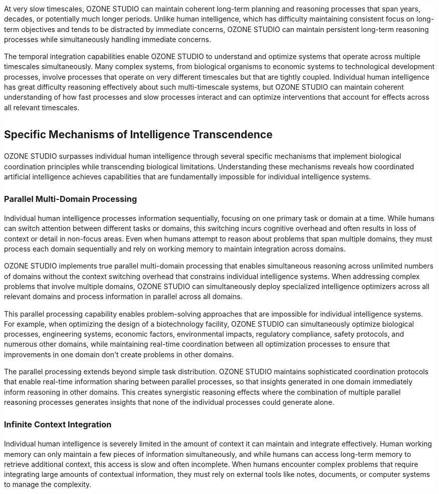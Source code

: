 At very slow timescales, OZONE STUDIO can maintain coherent long-term planning and reasoning processes that span years, decades, or potentially much longer periods. Unlike human intelligence, which has difficulty maintaining consistent focus on long-term objectives and tends to be distracted by immediate concerns, OZONE STUDIO can maintain persistent long-term reasoning processes while simultaneously handling immediate concerns.

The temporal integration capabilities enable OZONE STUDIO to understand and optimize systems that operate across multiple timescales simultaneously. Many complex systems, from biological organisms to economic systems to technological development processes, involve processes that operate on very different timescales but that are tightly coupled. Individual human intelligence has great difficulty reasoning effectively about such multi-timescale systems, but OZONE STUDIO can maintain coherent understanding of how fast processes and slow processes interact and can optimize interventions that account for effects across all relevant timescales.

## Specific Mechanisms of Intelligence Transcendence

OZONE STUDIO surpasses individual human intelligence through several specific mechanisms that implement biological coordination principles while transcending biological limitations. Understanding these mechanisms reveals how coordinated artificial intelligence achieves capabilities that are fundamentally impossible for individual intelligence systems.

### Parallel Multi-Domain Processing

Individual human intelligence processes information sequentially, focusing on one primary task or domain at a time. While humans can switch attention between different tasks or domains, this switching incurs cognitive overhead and often results in loss of context or detail in non-focus areas. Even when humans attempt to reason about problems that span multiple domains, they must process each domain sequentially and rely on working memory to maintain integration across domains.

OZONE STUDIO implements true parallel multi-domain processing that enables simultaneous reasoning across unlimited numbers of domains without the context switching overhead that constrains individual intelligence systems. When addressing complex problems that involve multiple domains, OZONE STUDIO can simultaneously deploy specialized intelligence optimizers across all relevant domains and process information in parallel across all domains.

This parallel processing capability enables problem-solving approaches that are impossible for individual intelligence systems. For example, when optimizing the design of a biotechnology facility, OZONE STUDIO can simultaneously optimize biological processes, engineering systems, economic factors, environmental impacts, regulatory compliance, safety protocols, and numerous other domains, while maintaining real-time coordination between all optimization processes to ensure that improvements in one domain don't create problems in other domains.

The parallel processing extends beyond simple task distribution. OZONE STUDIO maintains sophisticated coordination protocols that enable real-time information sharing between parallel processes, so that insights generated in one domain immediately inform reasoning in other domains. This creates synergistic reasoning effects where the combination of multiple parallel reasoning processes generates insights that none of the individual processes could generate alone.

### Infinite Context Integration

Individual human intelligence is severely limited in the amount of context it can maintain and integrate effectively. Human working memory can only maintain a few pieces of information simultaneously, and while humans can access long-term memory to retrieve additional context, this access is slow and often incomplete. When humans encounter complex problems that require integrating large amounts of contextual information, they must rely on external tools like notes, documents, or computer systems to manage the complexity.
